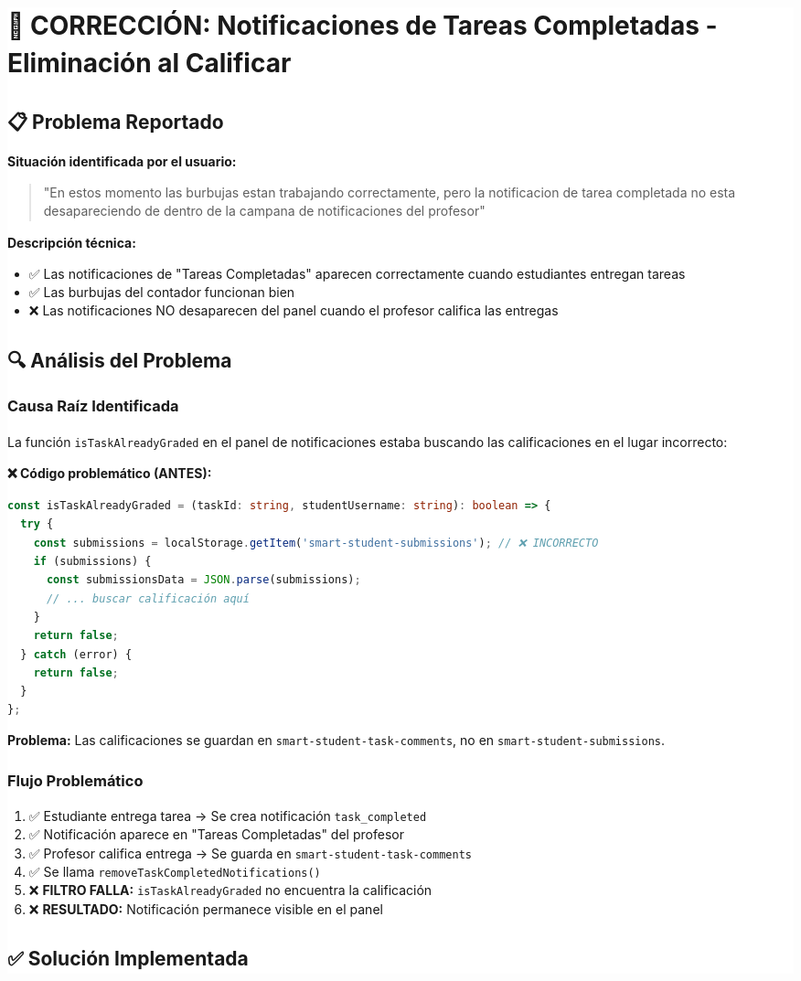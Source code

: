 # 🔧 CORRECCIÓN: Notificaciones de Tareas Completadas - Eliminación al Calificar

## 📋 Problema Reportado

**Situación identificada por el usuario:**
> "En estos momento las burbujas estan trabajando correctamente, pero la notificacion de tarea completada no esta desapareciendo de dentro de la campana de notificaciones del profesor"

**Descripción técnica:**
- ✅ Las notificaciones de "Tareas Completadas" aparecen correctamente cuando estudiantes entregan tareas
- ✅ Las burbujas del contador funcionan bien
- ❌ Las notificaciones NO desaparecen del panel cuando el profesor califica las entregas

## 🔍 Análisis del Problema

### Causa Raíz Identificada
La función `isTaskAlreadyGraded` en el panel de notificaciones estaba buscando las calificaciones en el lugar incorrecto:

**❌ Código problemático (ANTES):**
```typescript
const isTaskAlreadyGraded = (taskId: string, studentUsername: string): boolean => {
  try {
    const submissions = localStorage.getItem('smart-student-submissions'); // ❌ INCORRECTO
    if (submissions) {
      const submissionsData = JSON.parse(submissions);
      // ... buscar calificación aquí
    }
    return false;
  } catch (error) {
    return false;
  }
};
```

**Problema:** Las calificaciones se guardan en `smart-student-task-comments`, no en `smart-student-submissions`.

### Flujo Problemático
1. ✅ Estudiante entrega tarea → Se crea notificación `task_completed`
2. ✅ Notificación aparece en "Tareas Completadas" del profesor
3. ✅ Profesor califica entrega → Se guarda en `smart-student-task-comments`
4. ✅ Se llama `removeTaskCompletedNotifications()` 
5. ❌ **FILTRO FALLA:** `isTaskAlreadyGraded` no encuentra la calificación
6. ❌ **RESULTADO:** Notificación permanece visible en el panel

## ✅ Solución Implementada

